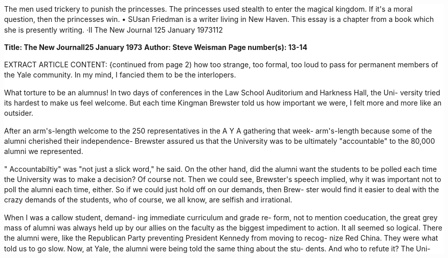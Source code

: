 The men used trickery to punish the 
princesses. The princesses used stealth to 
enter the magical kingdom. If it's a moral 
question, then the princesses win. • 
SUsan Friedman is a writer living in 
New Haven. This essay is a chapter 
from a book which she is presently 
writing. 
·II 
The New Journal 125 January 1973112 



**Title: The New Journall25 January 1973**
**Author: Steve Weisman**
**Page number(s): 13-14**

EXTRACT ARTICLE CONTENT:
{continued from page 2) 
how too strange, too formal, too loud to 
pass for permanent members of the Yale 
community. In my mind, I fancied them 
to be the interlopers. 

What torture to be an alumnus! ln two 
days of conferences in the Law School 
Auditorium and Harkness Hall, the Uni-
versity tried its hardest to make us feel 
welcome. But each time Kingman 
Brewster told us how important we were, 
I felt more and more like an outsider. 

After an arm's-length welcome to the 250 
representatives in the A Y A gathering that 
week- arm's-length because some of the 
alumni cherished their independence-
Brewster assured us that the University 
was to be ultimately "accountable" to 
the 80,000 alumni we represented. 

" Accountabiltiy" was "not just a slick 
word," he said. On the other hand, did 
the alumni want the students to be 
polled each time the University was to 
make a decision? Of course not. Then 
we could see, Brewster's speech implied, 
why it was important not to poll the 
alumni each time, either. So if we could 
just hold off on our demands, then Brew-
ster would find it easier to deal with the 
crazy demands of the students, who of 
course, we all know, are selfish and 
irrational. 

When I was a callow student, demand-
ing immediate curriculum and grade re-
form, not to mention coeducation, the 
great grey mass of alumni was always 
held up by our allies on the faculty as the 
biggest impediment to action. It all 
seemed so logical. There the alumni were, 
like the Republican Party preventing 
President Kennedy from moving to recog-
nize Red China. They were what told 
us to go slow. Now, at Yale, the alumni were 
being told the same thing about the stu-
dents. And who to refute it? The Uni-